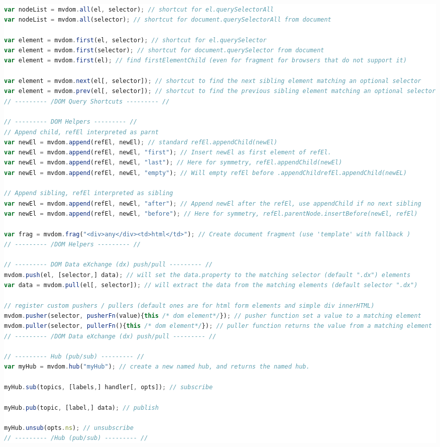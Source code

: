 ```js
var nodeList = mvdom.all(el, selector); // shortcut for el.querySelectorAll
var nodeList = mvdom.all(selector); // shortcut for document.querySelectorAll from document

var element = mvdom.first(el, selector); // shortcut for el.querySelector
var element = mvdom.first(selector); // shortcut for document.querySelector from document
var element = mvdom.first(el); // find firstElementChild (even for fragment for browsers that do not support it)

var element = mvdom.next(el[, selector]); // shortcut to find the next sibling element matching an optional selector
var element = mvdom.prev(el[, selector]); // shortcut to find the previous sibling element matching an optional selector
// --------- /DOM Query Shortcuts --------- //

// --------- DOM Helpers --------- //
// Append child, refEl interpreted as parnt
var newEl = mvdom.append(refEl, newEl); // standard refEl.appendChild(newEl)
var newEl = mvdom.append(refEl, newEl, "first"); // Insert newEl as first element of refEl.
var newEl = mvdom.append(refEl, newEl, "last"); // Here for symmetry, refEl.appendChild(newEl)
var newEl = mvdom.append(refEl, newEl, "empty"); // Will empty refEl before .appendChildrefEl.appendChild(newEL)

// Append sibling, refEl interpreted as sibling
var newEl = mvdom.append(refEl, newEl, "after"); // Append newEl after the refEl, use appendChild if no next sibling
var newEl = mvdom.append(refEl, newEl, "before"); // Here for symmetry, refEl.parentNode.insertBefore(newEl, refEl)

var frag = mvdom.frag("<div>any</div><td>html</td>"); // Create document fragment (use 'template' with fallback )
// --------- /DOM Helpers --------- //

// --------- DOM Data eXchange (dx) push/pull --------- //
mvdom.push(el, [selector,] data); // will set the data.property to the matching selector (default ".dx") elements
var data = mvdom.pull(el[, selector]); // will extract the data from the matching elements (default selector ".dx")

// register custom pushers / pullers (default ones are for html form elements and simple div innerHTML)
mvdom.pusher(selector, pusherFn(value){this /* dom element*/}); // pusher function set a value to a matching element
mvdom.puller(selector, pullerFn(){this /* dom element*/}); // puller function returns the value from a matching element 
// --------- /DOM Data eXchange (dx) push/pull --------- //

// --------- Hub (pub/sub) --------- //
var myHub = mvdom.hub("myHub"); // create a new named hub, and returns the named hub. 

myHub.sub(topics, [labels,] handler[, opts]); // subscribe

myHub.pub(topic, [label,] data); // publish

myHub.unsub(opts.ns); // unsubscribe
// --------- /Hub (pub/sub) --------- //
```
